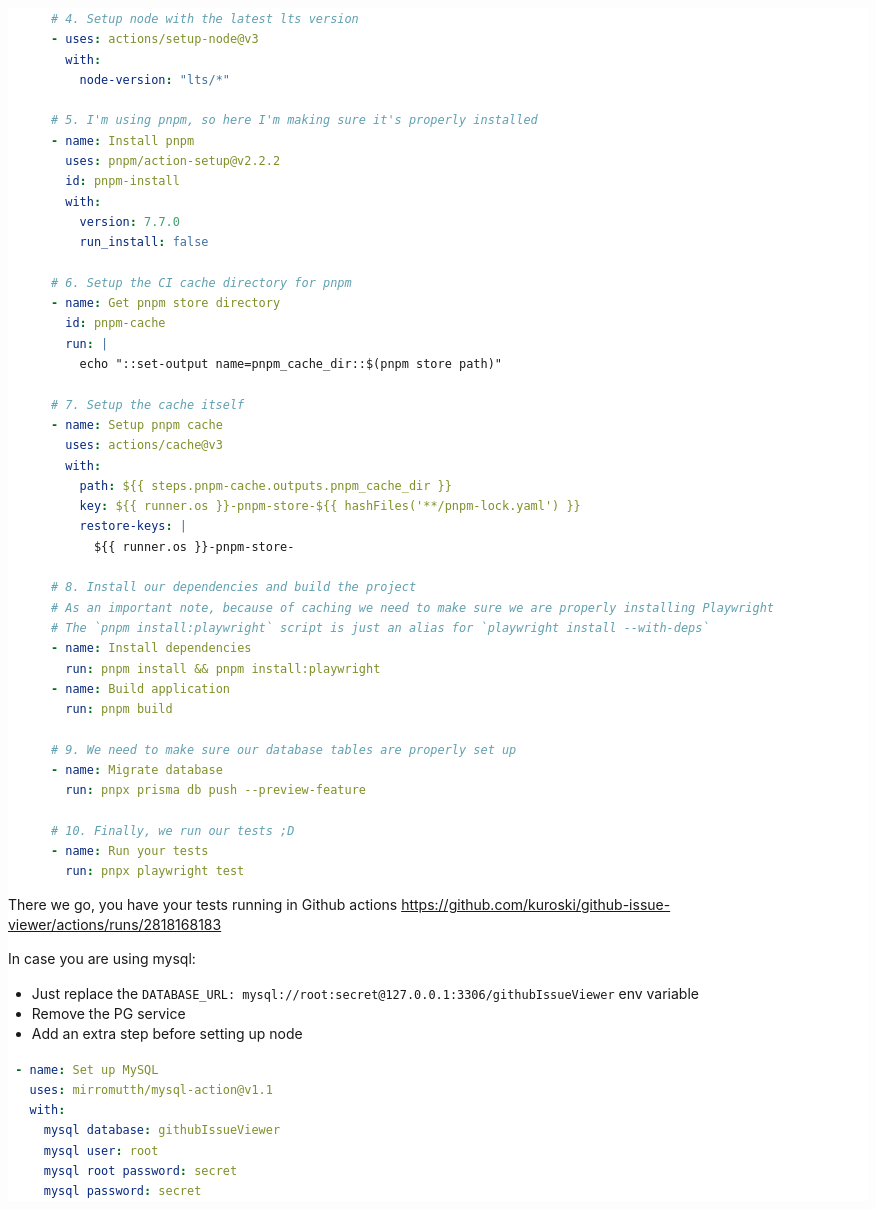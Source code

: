 ``` yml
      # 4. Setup node with the latest lts version
      - uses: actions/setup-node@v3
        with:
          node-version: "lts/*"
  
      # 5. I'm using pnpm, so here I'm making sure it's properly installed
      - name: Install pnpm
        uses: pnpm/action-setup@v2.2.2
        id: pnpm-install
        with:
          version: 7.7.0
          run_install: false

      # 6. Setup the CI cache directory for pnpm
      - name: Get pnpm store directory
        id: pnpm-cache
        run: |
          echo "::set-output name=pnpm_cache_dir::$(pnpm store path)"

      # 7. Setup the cache itself
      - name: Setup pnpm cache
        uses: actions/cache@v3
        with:
          path: ${{ steps.pnpm-cache.outputs.pnpm_cache_dir }}
          key: ${{ runner.os }}-pnpm-store-${{ hashFiles('**/pnpm-lock.yaml') }}
          restore-keys: |
            ${{ runner.os }}-pnpm-store-

      # 8. Install our dependencies and build the project
      # As an important note, because of caching we need to make sure we are properly installing Playwright
      # The `pnpm install:playwright` script is just an alias for `playwright install --with-deps`
      - name: Install dependencies
        run: pnpm install && pnpm install:playwright
      - name: Build application
        run: pnpm build
    
      # 9. We need to make sure our database tables are properly set up
      - name: Migrate database
        run: pnpx prisma db push --preview-feature

      # 10. Finally, we run our tests ;D
      - name: Run your tests
        run: pnpx playwright test
```

There we go, you have your tests running in Github actions
https://github.com/kuroski/github-issue-viewer/actions/runs/2818168183

In case you are using mysql:

- Just replace the `DATABASE_URL: mysql://root:secret@127.0.0.1:3306/githubIssueViewer` env variable
- Remove the PG service
- Add an extra step before setting up node
``` yml
 - name: Set up MySQL
   uses: mirromutth/mysql-action@v1.1
   with:
     mysql database: githubIssueViewer
     mysql user: root
     mysql root password: secret
     mysql password: secret
```
 